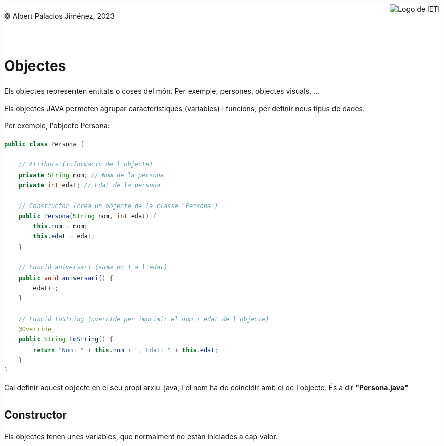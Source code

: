 <div style="display: flex; width: 100%;">
    <div style="flex: 1; padding: 0px;">
        <p>© Albert Palacios Jiménez, 2023</p>
    </div>
    <div style="flex: 1; padding: 0px; text-align: right;">
        <img src="./assets/ieti.png" height="32" alt="Logo de IETI" style="max-height: 32px;">
    </div>
</div>
<hr/>

# Objectes

Els objectes representen entitats o coses del món. Per exemple, persones, objectes visuals, ...

Els objectes JAVA permeten agrupar característiques (variables) i funcions, per definir nous tipus de dades.

Per exemple, l'objecte Persona:

```java
public class Persona {
    
    // Atributs (informació de l'objecte)
    private String nom; // Nom de la persona
    private int edat; // Edat de la persona

    // Constructor (crea un objecte de la classe "Persona")
    public Persona(String nom, int edat) {
        this.nom = nom;
        this.edat = edat;
    }

    // Funció aniversari (suma un 1 a l'edat)
    public void aniversari() {
        edat++;
    }

    // Funció toString (override per imprimir el nom i edat de l'objecte)
    @Override
    public String toString() {
        return "Nom: " + this.nom + ", Edat: " + this.edat;
    }
}
```

Cal definir aquest objecte en el seu propi arxiu .java, i el nom ha de coincidir amb el de l'objecte. És a dir **"Persona.java"**


## Constructor

Els objectes tenen unes variables, que normalment no estàn iniciades a cap valor.
